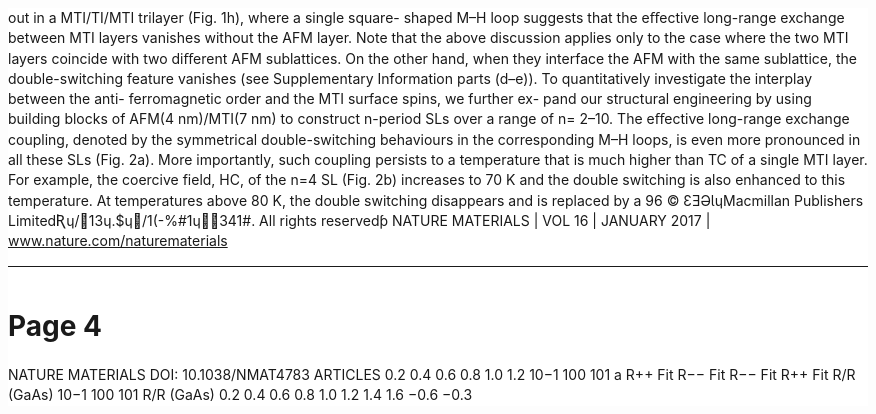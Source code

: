 out in a MTI/TI/MTI trilayer (Fig. 1h), where a single square-
shaped M–H loop suggests that the eﬀective long-range exchange
between MTI layers vanishes without the AFM layer. Note that
the above discussion applies only to the case where the two MTI
layers coincide with two diﬀerent AFM sublattices. On the other
hand, when they interface the AFM with the same sublattice, the
double-switching feature vanishes (see Supplementary Information
parts (d–e)).
To quantitatively investigate the interplay between the anti-
ferromagnetic order and the MTI surface spins, we further ex-
pand our structural engineering by using building blocks of
AFM(4 nm)/MTI(7 nm) to construct n-period SLs over a range of
n= 2–10. The eﬀective long-range exchange coupling, denoted by
the symmetrical double-switching behaviours in the corresponding
M–H loops, is even more pronounced in all these SLs (Fig. 2a).
More importantly, such coupling persists to a temperature that is
much higher than TC of a single MTI layer. For example, the coercive
field, HC, of the n=4 SL (Fig. 2b) increases to 70 K and the double
switching is also enhanced to this temperature. At temperatures
above 80 K, the double switching disappears and is replaced by a
96
© ƐƎƏƖɥMacmillan Publishers LimitedƦɥ/13ɥ.$ɥ/1(-%#1ɥ341#. All rights reservedƥ
NATURE MATERIALS | VOL 16 | JANUARY 2017 | www.nature.com/naturematerials


---
# Page 4

NATURE MATERIALS DOI: 10.1038/NMAT4783
ARTICLES
0.2
0.4
0.6
0.8
1.0
1.2
10−1
100
101
a
R++
Fit
R−−
Fit
R−−
Fit
R++
Fit
R/R (GaAs)
10−1
100
101
R/R (GaAs)
0.2
0.4
0.6
0.8
1.0
1.2
1.4
1.6
−0.6
−0.3